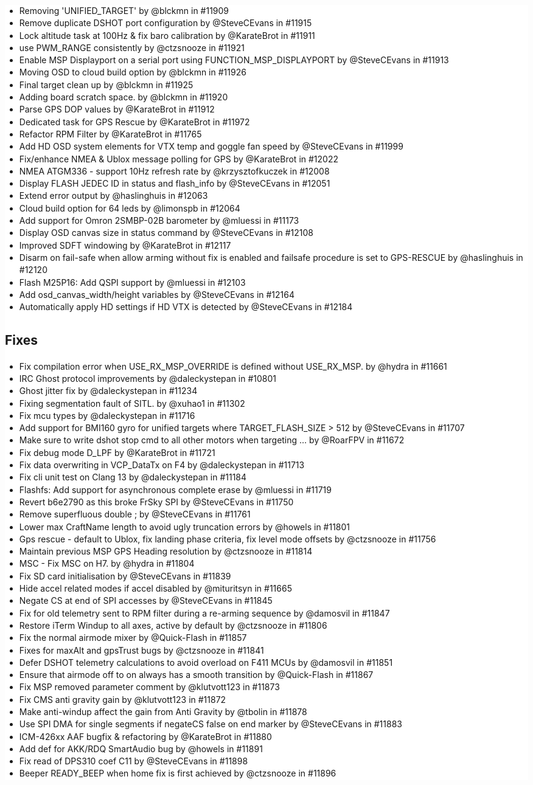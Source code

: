 - Removing 'UNIFIED_TARGET' by @blckmn in #11909
- Remove duplicate DSHOT port configuration by @SteveCEvans in #11915
- Lock altitude task at 100Hz & fix baro calibration by @KarateBrot in #11911
- use PWM_RANGE consistently by @ctzsnooze in #11921
- Enable MSP Displayport on a serial port using FUNCTION_MSP_DISPLAYPORT by @SteveCEvans in #11913
- Moving OSD to cloud build option by @blckmn in #11926
- Final target clean up by @blckmn in #11925
- Adding board scratch space. by @blckmn in #11920
- Parse GPS DOP values by @KarateBrot in #11912
- Dedicated task for GPS Rescue by @KarateBrot in #11972
- Refactor RPM Filter by @KarateBrot in #11765
- Add HD OSD system elements for VTX temp and goggle fan speed by @SteveCEvans in #11999
- Fix/enhance NMEA & Ublox message polling for GPS by @KarateBrot in #12022
- NMEA ATGM336 - support 10Hz refresh rate by @krzysztofkuczek in #12008
- Display FLASH JEDEC ID in status and flash_info by @SteveCEvans in #12051
- Extend error output by @haslinghuis in #12063
- Cloud build option for 64 leds by @limonspb in #12064
- Add support for Omron 2SMBP-02B barometer by @mluessi in #11173
- Display OSD canvas size in status command by @SteveCEvans in #12108
- Improved SDFT windowing by @KarateBrot in #12117
- Disarm on fail-safe when allow arming without fix is enabled and failsafe procedure is set to GPS-RESCUE by @haslinghuis in #12120
- Flash M25P16: Add QSPI support by @mluessi in #12103
- Add osd_canvas_width/height variables by @SteveCEvans in #12164
- Automatically apply HD settings if HD VTX is detected by @SteveCEvans in #12184

## Fixes 
- Fix compilation error when USE_RX_MSP_OVERRIDE is defined without USE_RX_MSP. by @hydra in #11661
- IRC Ghost protocol improvements by @daleckystepan in #10801
- Ghost jitter fix by @daleckystepan in #11234
- Fixing segmentation fault of SITL. by @xuhao1 in #11302
- Fix mcu types by @daleckystepan in #11716
- Add support for BMI160 gyro for unified targets where TARGET_FLASH_SIZE > 512 by @SteveCEvans in #11707
- Make sure to write dshot stop cmd to all other motors when targeting … by @RoarFPV in #11672
- Fix debug mode D_LPF by @KarateBrot in #11721
- Fix data overwriting in VCP_DataTx on F4 by @daleckystepan in #11713
- Fix cli unit test on Clang 13 by @daleckystepan in #11184
- Flashfs: Add support for asynchronous complete erase by @mluessi in #11719
- Revert b6e2790 as this broke FrSky SPI by @SteveCEvans in #11750
- Remove superfluous double ; by @SteveCEvans in #11761
- Lower max CraftName length to avoid ugly truncation errors by @howels in #11801
- Gps rescue - default to Ublox, fix landing phase criteria, fix level mode offsets by @ctzsnooze in #11756
- Maintain previous MSP GPS Heading resolution by @ctzsnooze in #11814
- MSC - Fix MSC on H7. by @hydra in #11804
- Fix SD card initialisation by @SteveCEvans in #11839
- Hide accel related modes if accel disabled by @mituritsyn in #11665
- Negate CS at end of SPI accesses by @SteveCEvans in #11845
- Fix for old telemetry sent to RPM filter during a re-arming sequence by @damosvil in #11847
- Restore iTerm Windup to all axes, active by default by @ctzsnooze in #11806
- Fix the normal airmode mixer by @Quick-Flash in #11857
- Fixes for maxAlt and gpsTrust bugs by @ctzsnooze in #11841
- Defer DSHOT telemetry calculations to avoid overload on F411 MCUs by @damosvil in #11851
- Ensure that airmode off to on always has a smooth transition by @Quick-Flash in #11867
- Fix MSP removed parameter comment by @klutvott123 in #11873
- Fix CMS anti gravity gain by @klutvott123 in #11872
- Make anti-windup affect the gain from Anti Gravity by @tbolin in #11878
- Use SPI DMA for single segments if negateCS false on end marker by @SteveCEvans in #11883
- ICM-426xx AAF bugfix & refactoring by @KarateBrot in #11880
- Add def for AKK/RDQ SmartAudio bug by @howels in #11891
- Fix read of DPS310 coef C11 by @SteveCEvans in #11898
- Beeper READY_BEEP when home fix is first achieved by @ctzsnooze in #11896